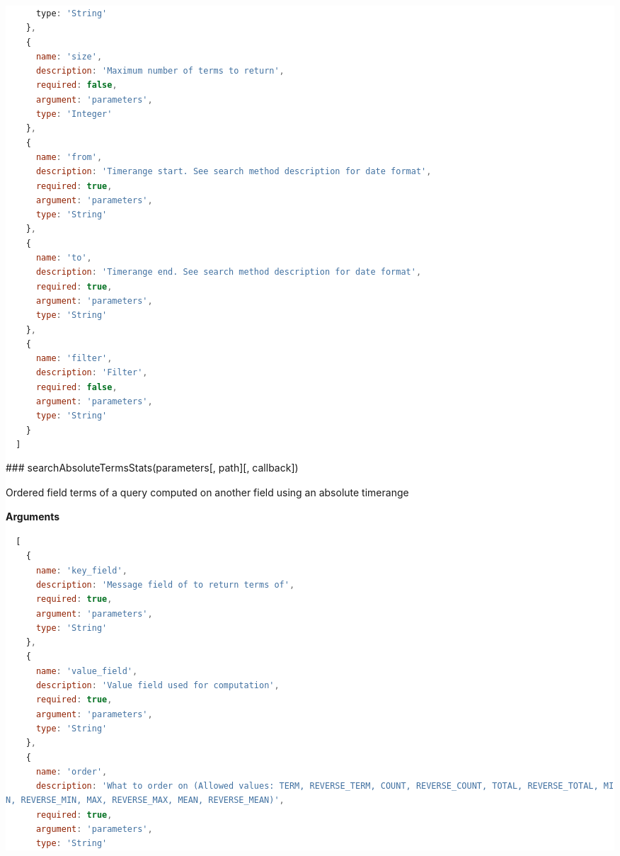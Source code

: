 ```javascript
      type: 'String'
    },
    {
      name: 'size',
      description: 'Maximum number of terms to return',
      required: false,
      argument: 'parameters',
      type: 'Integer'
    },
    {
      name: 'from',
      description: 'Timerange start. See search method description for date format',
      required: true,
      argument: 'parameters',
      type: 'String'
    },
    {
      name: 'to',
      description: 'Timerange end. See search method description for date format',
      required: true,
      argument: 'parameters',
      type: 'String'
    },
    {
      name: 'filter',
      description: 'Filter',
      required: false,
      argument: 'parameters',
      type: 'String'
    }
  ]
```

<a name="searchAbsoluteTermsStats">
### searchAbsoluteTermsStats(parameters[, path][, callback])

Ordered field terms of a query computed on another field using an absolute timerange

__Arguments__

```javascript
  [
    {
      name: 'key_field',
      description: 'Message field of to return terms of',
      required: true,
      argument: 'parameters',
      type: 'String'
    },
    {
      name: 'value_field',
      description: 'Value field used for computation',
      required: true,
      argument: 'parameters',
      type: 'String'
    },
    {
      name: 'order',
      description: 'What to order on (Allowed values: TERM, REVERSE_TERM, COUNT, REVERSE_COUNT, TOTAL, REVERSE_TOTAL, MIN, REVERSE_MIN, MAX, REVERSE_MAX, MEAN, REVERSE_MEAN)',
      required: true,
      argument: 'parameters',
      type: 'String'
```